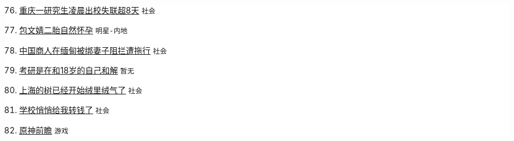 76. [重庆一研究生凌晨出校失联超8天](https://m.weibo.cn/search?containerid=100103type%3D1%26t%3D10%26q%3D%23%E9%87%8D%E5%BA%86%E4%B8%80%E7%A0%94%E7%A9%B6%E7%94%9F%E5%87%8C%E6%99%A8%E5%87%BA%E6%A0%A1%E5%A4%B1%E8%81%94%E8%B6%858%E5%A4%A9%23&stream_entry_id=31&isnewpage=1&extparam=seat%3D1%26stream_entry_id%3D31%26band_rank%3D33%26realpos%3D33%26filter_type%3Drealtimehot%26lcate%3D5001%26c_type%3D31%26pos%3D34%26flag%3D0%26cate%3D5001%26q%3D%2523%25E9%2587%258D%25E5%25BA%2586%25E4%25B8%2580%25E7%25A0%2594%25E7%25A9%25B6%25E7%2594%259F%25E5%2587%258C%25E6%2599%25A8%25E5%2587%25BA%25E6%25A0%25A1%25E5%25A4%25B1%25E8%2581%2594%25E8%25B6%25858%25E5%25A4%25A9%2523%26dgr%3D0%26display_time%3D1734700956%26pre_seqid%3D173470095651792367340134) `社会` 

77. [包文婧二胎自然怀孕](https://m.weibo.cn/search?containerid=100103type%3D1%26t%3D10%26q%3D%23%E5%8C%85%E6%96%87%E5%A9%A7%E4%BA%8C%E8%83%8E%E8%87%AA%E7%84%B6%E6%80%80%E5%AD%95%23&stream_entry_id=31&isnewpage=1&extparam=seat%3D1%26stream_entry_id%3D31%26band_rank%3D34%26realpos%3D34%26filter_type%3Drealtimehot%26lcate%3D5001%26c_type%3D31%26pos%3D35%26flag%3D0%26cate%3D5001%26q%3D%2523%25E5%258C%2585%25E6%2596%2587%25E5%25A9%25A7%25E4%25BA%258C%25E8%2583%258E%25E8%2587%25AA%25E7%2584%25B6%25E6%2580%2580%25E5%25AD%2595%2523%26dgr%3D0%26display_time%3D1734700956%26pre_seqid%3D173470095651792367340134) `明星-内地` 

78. [中国商人在缅甸被绑妻子阻拦遭拖行](https://m.weibo.cn/search?containerid=100103type%3D1%26t%3D10%26q%3D%23%E4%B8%AD%E5%9B%BD%E5%95%86%E4%BA%BA%E5%9C%A8%E7%BC%85%E7%94%B8%E8%A2%AB%E7%BB%91%E5%A6%BB%E5%AD%90%E9%98%BB%E6%8B%A6%E9%81%AD%E6%8B%96%E8%A1%8C%23&stream_entry_id=31&isnewpage=1&extparam=seat%3D1%26stream_entry_id%3D31%26band_rank%3D35%26realpos%3D35%26filter_type%3Drealtimehot%26lcate%3D5001%26c_type%3D31%26pos%3D36%26flag%3D0%26cate%3D5001%26q%3D%2523%25E4%25B8%25AD%25E5%259B%25BD%25E5%2595%2586%25E4%25BA%25BA%25E5%259C%25A8%25E7%25BC%2585%25E7%2594%25B8%25E8%25A2%25AB%25E7%25BB%2591%25E5%25A6%25BB%25E5%25AD%2590%25E9%2598%25BB%25E6%258B%25A6%25E9%2581%25AD%25E6%258B%2596%25E8%25A1%258C%2523%26dgr%3D0%26display_time%3D1734700956%26pre_seqid%3D173470095651792367340134) `社会` 

79. [考研是在和18岁的自己和解](https://m.weibo.cn/search?containerid=100103type%3D1%26t%3D10%26q%3D%E8%80%83%E7%A0%94%E6%98%AF%E5%9C%A8%E5%92%8C18%E5%B2%81%E7%9A%84%E8%87%AA%E5%B7%B1%E5%92%8C%E8%A7%A3&stream_entry_id=31&isnewpage=1&extparam=seat%3D1%26stream_entry_id%3D31%26band_rank%3D38%26realpos%3D38%26filter_type%3Drealtimehot%26lcate%3D5001%26c_type%3D31%26pos%3D39%26flag%3D1%26cate%3D5001%26q%3D%25E8%2580%2583%25E7%25A0%2594%25E6%2598%25AF%25E5%259C%25A8%25E5%2592%258C18%25E5%25B2%2581%25E7%259A%2584%25E8%2587%25AA%25E5%25B7%25B1%25E5%2592%258C%25E8%25A7%25A3%26dgr%3D0%26display_time%3D1734700956%26pre_seqid%3D173470095651792367340134) `暂无` 

80. [上海的树已经开始绒里绒气了](https://m.weibo.cn/search?containerid=100103type%3D1%26t%3D10%26q%3D%23%E4%B8%8A%E6%B5%B7%E7%9A%84%E6%A0%91%E5%B7%B2%E7%BB%8F%E5%BC%80%E5%A7%8B%E7%BB%92%E9%87%8C%E7%BB%92%E6%B0%94%E4%BA%86%23&stream_entry_id=31&isnewpage=1&extparam=seat%3D1%26stream_entry_id%3D31%26band_rank%3D40%26realpos%3D40%26filter_type%3Drealtimehot%26lcate%3D5001%26c_type%3D31%26pos%3D41%26flag%3D0%26cate%3D5001%26q%3D%2523%25E4%25B8%258A%25E6%25B5%25B7%25E7%259A%2584%25E6%25A0%2591%25E5%25B7%25B2%25E7%25BB%258F%25E5%25BC%2580%25E5%25A7%258B%25E7%25BB%2592%25E9%2587%258C%25E7%25BB%2592%25E6%25B0%2594%25E4%25BA%2586%2523%26dgr%3D0%26display_time%3D1734700956%26pre_seqid%3D173470095651792367340134) `社会` 

81. [学校悄悄给我转钱了](https://m.weibo.cn/search?containerid=100103type%3D1%26t%3D10%26q%3D%23%E5%AD%A6%E6%A0%A1%E6%82%84%E6%82%84%E7%BB%99%E6%88%91%E8%BD%AC%E9%92%B1%E4%BA%86%23&stream_entry_id=31&isnewpage=1&extparam=seat%3D1%26stream_entry_id%3D31%26band_rank%3D41%26realpos%3D41%26filter_type%3Drealtimehot%26lcate%3D5001%26c_type%3D31%26pos%3D42%26flag%3D1%26cate%3D5001%26q%3D%2523%25E5%25AD%25A6%25E6%25A0%25A1%25E6%2582%2584%25E6%2582%2584%25E7%25BB%2599%25E6%2588%2591%25E8%25BD%25AC%25E9%2592%25B1%25E4%25BA%2586%2523%26dgr%3D0%26display_time%3D1734700956%26pre_seqid%3D173470095651792367340134) `社会` 

82. [原神前瞻](https://m.weibo.cn/search?containerid=100103type%3D1%26t%3D10%26q%3D%E5%8E%9F%E7%A5%9E%E5%89%8D%E7%9E%BB&stream_entry_id=31&isnewpage=1&extparam=seat%3D1%26stream_entry_id%3D31%26band_rank%3D42%26realpos%3D42%26filter_type%3Drealtimehot%26lcate%3D5001%26c_type%3D31%26pos%3D43%26flag%3D1%26cate%3D5001%26q%3D%25E5%258E%259F%25E7%25A5%259E%25E5%2589%258D%25E7%259E%25BB%26dgr%3D0%26display_time%3D1734700956%26pre_seqid%3D173470095651792367340134) `游戏` 

